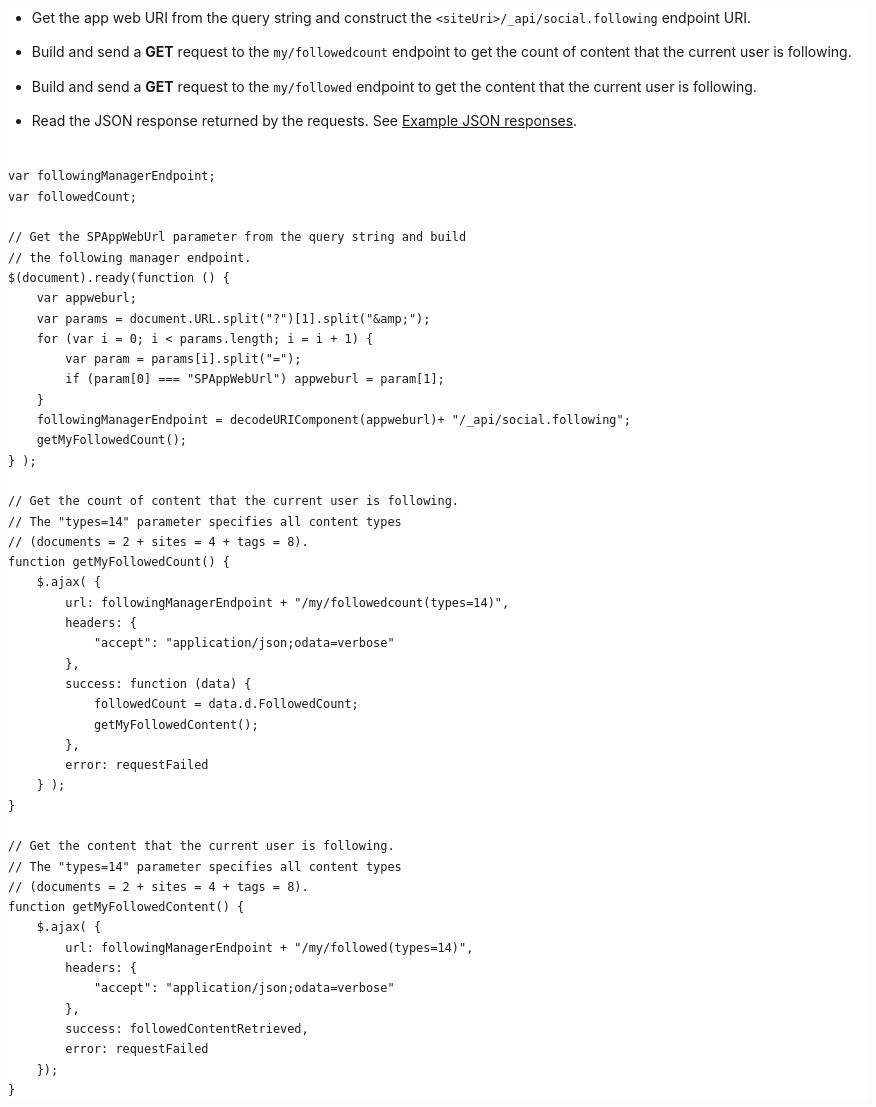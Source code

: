     
    

- Get the app web URI from the query string and construct the  `<siteUri>/_api/social.following` endpoint URI.
    
  
- Build and send a **GET** request to the `my/followedcount` endpoint to get the count of content that the current user is following.
    
  
- Build and send a **GET** request to the `my/followed` endpoint to get the content that the current user is following.
    
  
- Read the JSON response returned by the requests. See  [Example JSON responses](how-to-follow-documents-sites-and-tags-by-using-the-rest-service-in-sharepoint-2.md#bk_exampleResponses).
    
  

```

var followingManagerEndpoint;
var followedCount;

// Get the SPAppWebUrl parameter from the query string and build
// the following manager endpoint.
$(document).ready(function () {
    var appweburl;
    var params = document.URL.split("?")[1].split("&amp;");
    for (var i = 0; i < params.length; i = i + 1) {
        var param = params[i].split("=");
        if (param[0] === "SPAppWebUrl") appweburl = param[1];
    }
    followingManagerEndpoint = decodeURIComponent(appweburl)+ "/_api/social.following";
    getMyFollowedCount();
} );

// Get the count of content that the current user is following.
// The "types=14" parameter specifies all content types
// (documents = 2 + sites = 4 + tags = 8).
function getMyFollowedCount() {
    $.ajax( {
        url: followingManagerEndpoint + "/my/followedcount(types=14)",
        headers: { 
            "accept": "application/json;odata=verbose"
        },
        success: function (data) { 
            followedCount = data.d.FollowedCount;
            getMyFollowedContent();
        },
        error: requestFailed
    } );
}

// Get the content that the current user is following.
// The "types=14" parameter specifies all content types
// (documents = 2 + sites = 4 + tags = 8).
function getMyFollowedContent() {
    $.ajax( {
        url: followingManagerEndpoint + "/my/followed(types=14)",
        headers: { 
            "accept": "application/json;odata=verbose"
        },
        success: followedContentRetrieved,
        error: requestFailed
    });
}

```